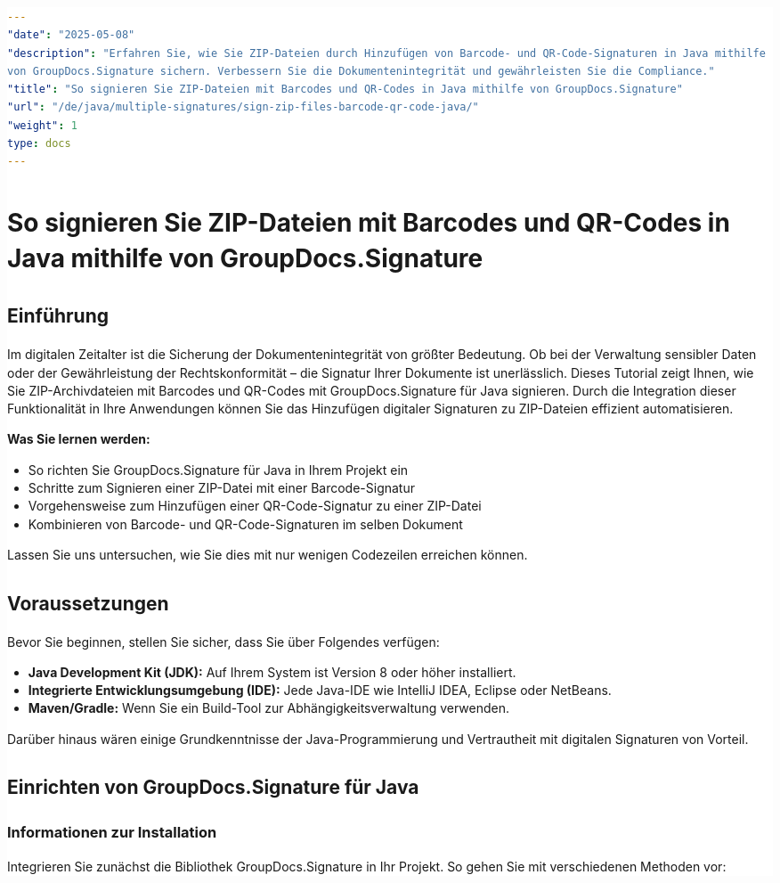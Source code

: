 ```yaml
---
"date": "2025-05-08"
"description": "Erfahren Sie, wie Sie ZIP-Dateien durch Hinzufügen von Barcode- und QR-Code-Signaturen in Java mithilfe von GroupDocs.Signature sichern. Verbessern Sie die Dokumentenintegrität und gewährleisten Sie die Compliance."
"title": "So signieren Sie ZIP-Dateien mit Barcodes und QR-Codes in Java mithilfe von GroupDocs.Signature"
"url": "/de/java/multiple-signatures/sign-zip-files-barcode-qr-code-java/"
"weight": 1
type: docs
---
```

# So signieren Sie ZIP-Dateien mit Barcodes und QR-Codes in Java mithilfe von GroupDocs.Signature

## Einführung

Im digitalen Zeitalter ist die Sicherung der Dokumentenintegrität von größter Bedeutung. Ob bei der Verwaltung sensibler Daten oder der Gewährleistung der Rechtskonformität – die Signatur Ihrer Dokumente ist unerlässlich. Dieses Tutorial zeigt Ihnen, wie Sie ZIP-Archivdateien mit Barcodes und QR-Codes mit GroupDocs.Signature für Java signieren. Durch die Integration dieser Funktionalität in Ihre Anwendungen können Sie das Hinzufügen digitaler Signaturen zu ZIP-Dateien effizient automatisieren.

**Was Sie lernen werden:**
- So richten Sie GroupDocs.Signature für Java in Ihrem Projekt ein
- Schritte zum Signieren einer ZIP-Datei mit einer Barcode-Signatur
- Vorgehensweise zum Hinzufügen einer QR-Code-Signatur zu einer ZIP-Datei
- Kombinieren von Barcode- und QR-Code-Signaturen im selben Dokument

Lassen Sie uns untersuchen, wie Sie dies mit nur wenigen Codezeilen erreichen können.

## Voraussetzungen

Bevor Sie beginnen, stellen Sie sicher, dass Sie über Folgendes verfügen:
- **Java Development Kit (JDK):** Auf Ihrem System ist Version 8 oder höher installiert.
- **Integrierte Entwicklungsumgebung (IDE):** Jede Java-IDE wie IntelliJ IDEA, Eclipse oder NetBeans.
- **Maven/Gradle:** Wenn Sie ein Build-Tool zur Abhängigkeitsverwaltung verwenden.

Darüber hinaus wären einige Grundkenntnisse der Java-Programmierung und Vertrautheit mit digitalen Signaturen von Vorteil.

## Einrichten von GroupDocs.Signature für Java

### Informationen zur Installation

Integrieren Sie zunächst die Bibliothek GroupDocs.Signature in Ihr Projekt. So gehen Sie mit verschiedenen Methoden vor:
